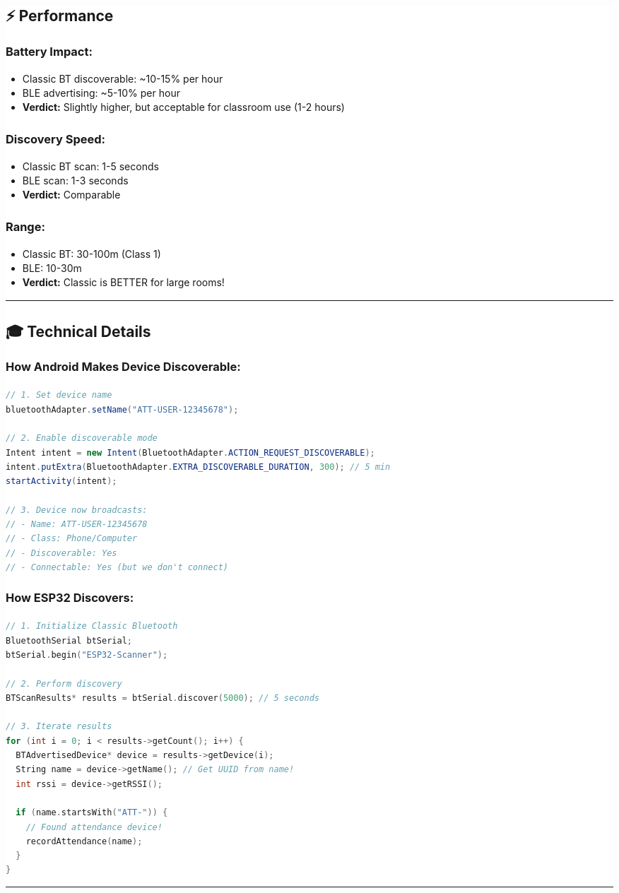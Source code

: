## ⚡ **Performance**

### **Battery Impact:**
- Classic BT discoverable: ~10-15% per hour
- BLE advertising: ~5-10% per hour
- **Verdict:** Slightly higher, but acceptable for classroom use (1-2 hours)

### **Discovery Speed:**
- Classic BT scan: 1-5 seconds
- BLE scan: 1-3 seconds
- **Verdict:** Comparable

### **Range:**
- Classic BT: 30-100m (Class 1)
- BLE: 10-30m
- **Verdict:** Classic is BETTER for large rooms!

---

## 🎓 **Technical Details**

### **How Android Makes Device Discoverable:**

```java
// 1. Set device name
bluetoothAdapter.setName("ATT-USER-12345678");

// 2. Enable discoverable mode
Intent intent = new Intent(BluetoothAdapter.ACTION_REQUEST_DISCOVERABLE);
intent.putExtra(BluetoothAdapter.EXTRA_DISCOVERABLE_DURATION, 300); // 5 min
startActivity(intent);

// 3. Device now broadcasts:
// - Name: ATT-USER-12345678
// - Class: Phone/Computer
// - Discoverable: Yes
// - Connectable: Yes (but we don't connect)
```

### **How ESP32 Discovers:**

```cpp
// 1. Initialize Classic Bluetooth
BluetoothSerial btSerial;
btSerial.begin("ESP32-Scanner");

// 2. Perform discovery
BTScanResults* results = btSerial.discover(5000); // 5 seconds

// 3. Iterate results
for (int i = 0; i < results->getCount(); i++) {
  BTAdvertisedDevice* device = results->getDevice(i);
  String name = device->getName(); // Get UUID from name!
  int rssi = device->getRSSI();
  
  if (name.startsWith("ATT-")) {
    // Found attendance device!
    recordAttendance(name);
  }
}
```

---